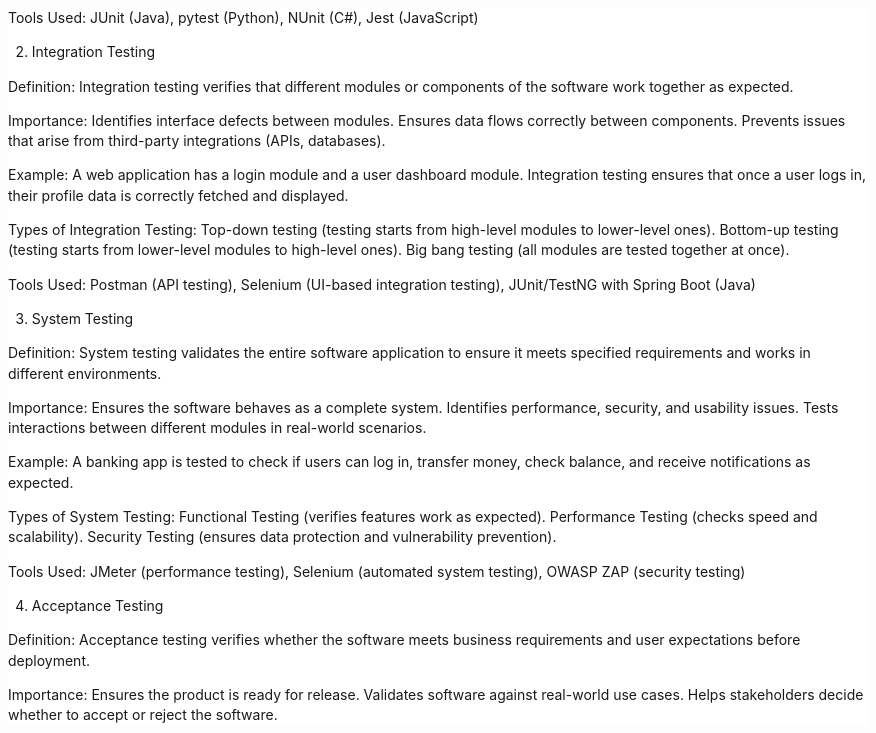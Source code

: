 Tools Used:
JUnit (Java), pytest (Python), NUnit (C#), Jest (JavaScript)

2. Integration Testing

Definition:
Integration testing verifies that different modules or components of the software work together as expected.

Importance:
Identifies interface defects between modules.
Ensures data flows correctly between components.
Prevents issues that arise from third-party integrations (APIs, databases).

Example:
A web application has a login module and a user dashboard module. Integration testing ensures that once a user logs in, their profile data is correctly fetched and displayed.

Types of Integration Testing:
Top-down testing (testing starts from high-level modules to lower-level ones).
Bottom-up testing (testing starts from lower-level modules to high-level ones).
Big bang testing (all modules are tested together at once).

Tools Used:
Postman (API testing), Selenium (UI-based integration testing), JUnit/TestNG with Spring Boot (Java)

3. System Testing

Definition:
System testing validates the entire software application to ensure it meets specified requirements and works in different environments.

Importance:
Ensures the software behaves as a complete system.
Identifies performance, security, and usability issues.
Tests interactions between different modules in real-world scenarios.

Example:
A banking app is tested to check if users can log in, transfer money, check balance, and receive notifications as expected.

Types of System Testing:
Functional Testing (verifies features work as expected).
Performance Testing (checks speed and scalability).
Security Testing (ensures data protection and vulnerability prevention).

Tools Used:
JMeter (performance testing), Selenium (automated system testing), OWASP ZAP (security testing)

4. Acceptance Testing

Definition:
Acceptance testing verifies whether the software meets business requirements and user expectations before deployment.

Importance:
Ensures the product is ready for release.
Validates software against real-world use cases.
Helps stakeholders decide whether to accept or reject the software.
